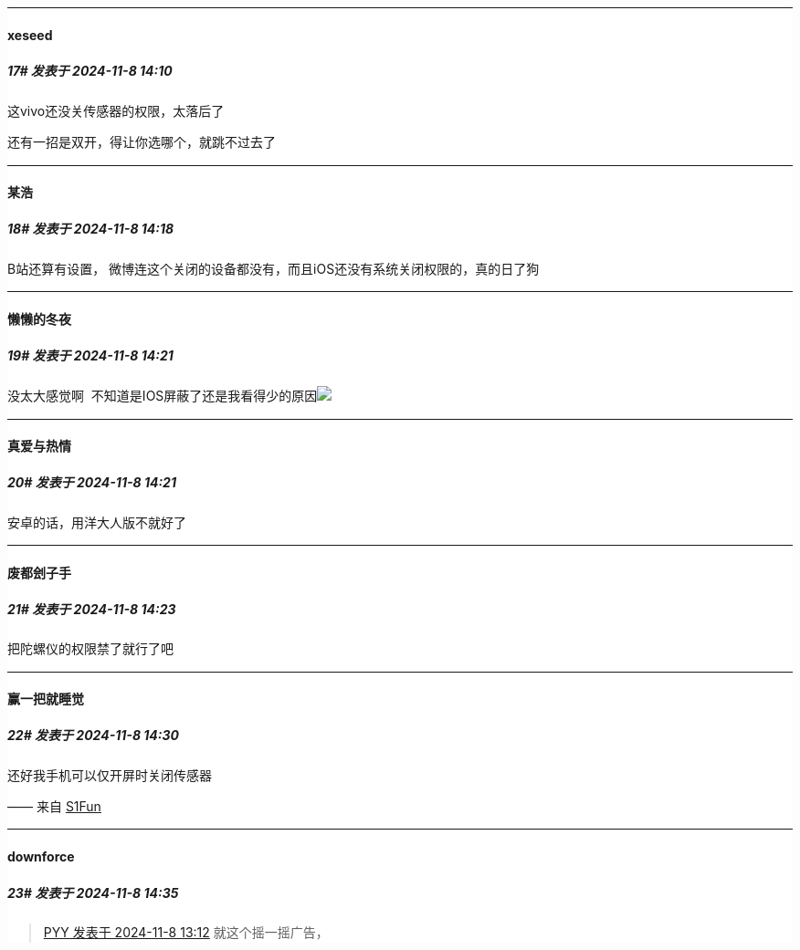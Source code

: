 *****

####  xeseed  
##### 17#       发表于 2024-11-8 14:10

这vivo还没关传感器的权限，太落后了

还有一招是双开，得让你选哪个，就跳不过去了

*****

####  某浩  
##### 18#       发表于 2024-11-8 14:18

B站还算有设置， 微博连这个关闭的设备都没有，而且iOS还没有系统关闭权限的，真的日了狗

*****

####  懒懒的冬夜  
##### 19#       发表于 2024-11-8 14:21

没太大感觉啊  不知道是IOS屏蔽了还是我看得少的原因<img src="https://static.saraba1st.com/image/smiley/face2017/029.png" referrerpolicy="no-referrer">

*****

####  真爱与热情  
##### 20#       发表于 2024-11-8 14:21

安卓的话，用洋大人版不就好了

*****

####  废都刽子手  
##### 21#       发表于 2024-11-8 14:23

把陀螺仪的权限禁了就行了吧

*****

####  赢一把就睡觉  
##### 22#       发表于 2024-11-8 14:30

还好我手机可以仅开屏时关闭传感器

—— 来自 [S1Fun](https://s1fun.koalcat.com)

*****

####  downforce  
##### 23#       发表于 2024-11-8 14:35

<blockquote><a href="httphttps://bbs.saraba1st.com/2b/forum.php?mod=redirect&amp;goto=findpost&amp;pid=66647640&amp;ptid=2206152" target="_blank">PYY 发表于 2024-11-8 13:12</a>
就这个摇一摇广告，
